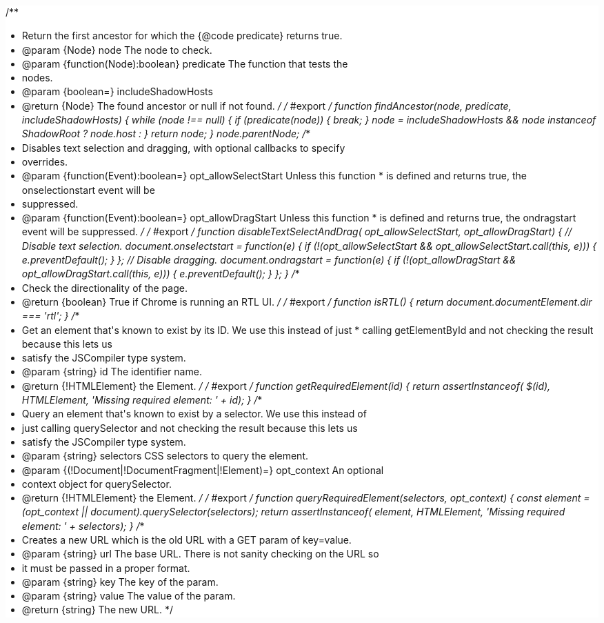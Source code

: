 /**
* Return the first ancestor for which the {@code predicate} returns true.
* @param {Node} node The node to check.
* @param {function(Node):boolean} predicate The function that tests the
* nodes.
* @param {boolean=} includeShadowHosts
* @return {Node} The found ancestor or null if not found. */
/* #export */ function findAncestor(node, predicate, includeShadowHosts) { while (node !== null) {
if (predicate(node)) { break;
}
node = includeShadowHosts && node instanceof ShadowRoot ? node.host :
}
return node; }
node.parentNode;
/**
* Disables text selection and dragging, with optional callbacks to specify
* overrides.
* @param {function(Event):boolean=} opt_allowSelectStart Unless this function * is defined and returns true, the onselectionstart event will be
* suppressed.
* @param {function(Event):boolean=} opt_allowDragStart Unless this function * is defined and returns true, the ondragstart event will be suppressed.
*/
/* #export */ function disableTextSelectAndDrag( opt_allowSelectStart, opt_allowDragStart) {
// Disable text selection. document.onselectstart = function(e) {
if (!(opt_allowSelectStart && opt_allowSelectStart.call(this, e))) { e.preventDefault();
} };
// Disable dragging. document.ondragstart = function(e) {
if (!(opt_allowDragStart && opt_allowDragStart.call(this, e))) { e.preventDefault();
} };
}
/**
* Check the directionality of the page.
* @return {boolean} True if Chrome is running an RTL UI. */
/* #export */ function isRTL() {
return document.documentElement.dir === 'rtl';
}
/**
* Get an element that's known to exist by its ID. We use this instead of just * calling getElementById and not checking the result because this lets us
* satisfy the JSCompiler type system.
* @param {string} id The identifier name.
* @return {!HTMLElement} the Element.
*/
/* #export */ function getRequiredElement(id) { return assertInstanceof(
$(id), HTMLElement, 'Missing required element: ' + id); }
/**
* Query an element that's known to exist by a selector. We use this instead of
* just calling querySelector and not checking the result because this lets us
* satisfy the JSCompiler type system.
* @param {string} selectors CSS selectors to query the element.
* @param {(!Document|!DocumentFragment|!Element)=} opt_context An optional
* context object for querySelector.
* @return {!HTMLElement} the Element. */
/* #export */ function queryRequiredElement(selectors, opt_context) { const element = (opt_context || document).querySelector(selectors); return assertInstanceof(
element, HTMLElement, 'Missing required element: ' + selectors); }
/**
* Creates a new URL which is the old URL with a GET param of key=value.
* @param {string} url The base URL. There is not sanity checking on the URL so
* it must be passed in a proper format.
* @param {string} key The key of the param.
* @param {string} value The value of the param.
* @return {string} The new URL. */